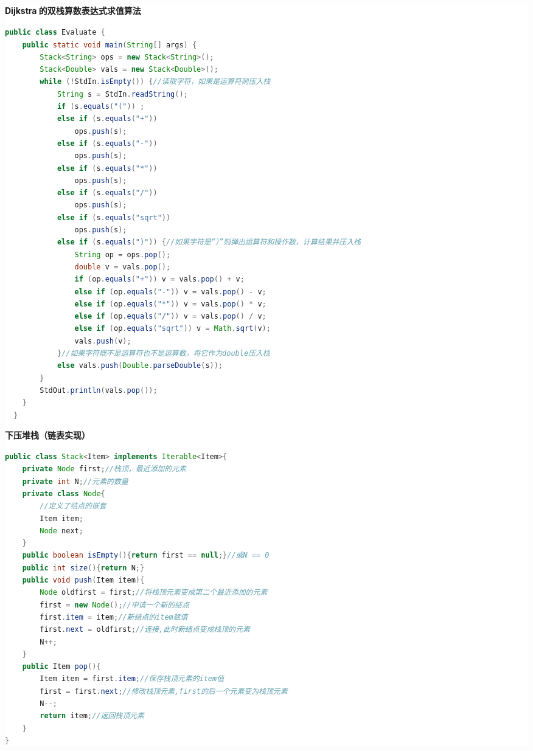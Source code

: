  **Dijkstra 的双栈算数表达式求值算法**

  ```java
  public class Evaluate {
      public static void main(String[] args) {
          Stack<String> ops = new Stack<String>();
          Stack<Double> vals = new Stack<Double>();
          while (!StdIn.isEmpty()) {//读取字符，如果是运算符则压入栈
              String s = StdIn.readString();
              if (s.equals("(")) ;
              else if (s.equals("+"))
                  ops.push(s);
              else if (s.equals("-"))
                  ops.push(s);
              else if (s.equals("*"))
                  ops.push(s);
              else if (s.equals("/"))
                  ops.push(s);
              else if (s.equals("sqrt"))
                  ops.push(s);
              else if (s.equals(")")) {//如果字符是“）”则弹出运算符和操作数，计算结果并压入栈
                  String op = ops.pop();
                  double v = vals.pop();
                  if (op.equals("+")) v = vals.pop() + v;
                  else if (op.equals("-")) v = vals.pop() - v;
                  else if (op.equals("*")) v = vals.pop() * v;
                  else if (op.equals("/")) v = vals.pop() / v;
                  else if (op.equals("sqrt")) v = Math.sqrt(v);
                  vals.push(v);
              }//如果字符既不是运算符也不是运算数，将它作为double压入栈
              else vals.push(Double.parseDouble(s));
          }
          StdOut.println(vals.pop());
      }
    }
  ```

**下压堆栈（链表实现）**

```java
public class Stack<Item> implements Iterable<Item>{
	private Node first;//栈顶，最近添加的元素
	private int N;//元素的数量
	private class Node{
		//定义了结点的嵌套
		Item item;
		Node next;
	}
	public boolean isEmpty(){return first == null;}//或N == 0
	public int size(){return N;}
	public void push(Item item){
		Node oldfirst = first;//将栈顶元素变成第二个最近添加的元素
		first = new Node();//申请一个新的结点
		first.item = item;//新结点的item赋值
		first.next = oldfirst;//连接,此时新结点变成栈顶的元素
		N++;
	}
	public Item pop(){
		Item item = first.item;//保存栈顶元素的item值
		first = first.next;//修改栈顶元素,first的后一个元素变为栈顶元素
		N--;
		return item;//返回栈顶元素
	}
}
```
